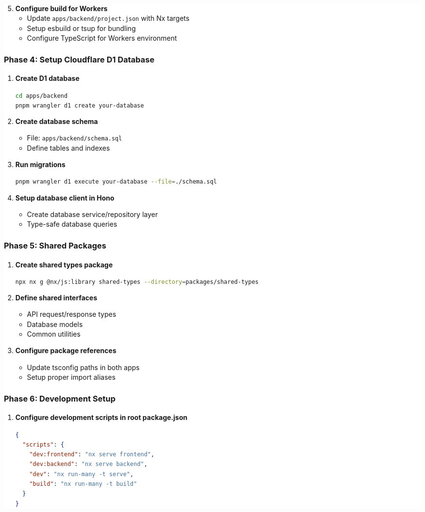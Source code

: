 5. **Configure build for Workers**
   - Update `apps/backend/project.json` with Nx targets
   - Setup esbuild or tsup for bundling
   - Configure TypeScript for Workers environment

### Phase 4: Setup Cloudflare D1 Database

1. **Create D1 database**
   ```bash
   cd apps/backend
   pnpm wrangler d1 create your-database
   ```

2. **Create database schema**
   - File: `apps/backend/schema.sql`
   - Define tables and indexes

3. **Run migrations**
   ```bash
   pnpm wrangler d1 execute your-database --file=./schema.sql
   ```

4. **Setup database client in Hono**
   - Create database service/repository layer
   - Type-safe database queries

### Phase 5: Shared Packages

1. **Create shared types package**
   ```bash
   npx nx g @nx/js:library shared-types --directory=packages/shared-types
   ```

2. **Define shared interfaces**
   - API request/response types
   - Database models
   - Common utilities

3. **Configure package references**
   - Update tsconfig paths in both apps
   - Setup proper import aliases

### Phase 6: Development Setup

1. **Configure development scripts in root package.json**
   ```json
   {
     "scripts": {
       "dev:frontend": "nx serve frontend",
       "dev:backend": "nx serve backend",
       "dev": "nx run-many -t serve",
       "build": "nx run-many -t build"
     }
   }
   ```
